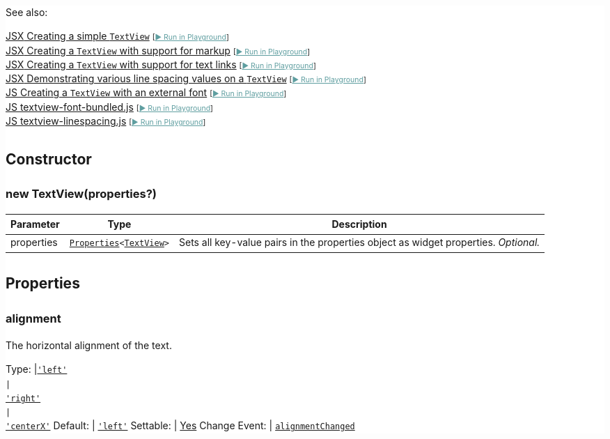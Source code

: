 

See also:
  
[<span class='language jsx'>JSX</span> Creating a simple `TextView`](https://github.com/eclipsesource/tabris-js/tree/v3.9.0/snippets/textview.jsx) <span style="font-size: 75%;">[<a href="https://playground.tabris.com/?gitref=v3.9.0&snippet=textview.jsx" style="color: cadetblue;">► Run in Playground</a>]</span>  
[<span class='language jsx'>JSX</span> Creating a `TextView` with support for markup](https://github.com/eclipsesource/tabris-js/tree/v3.9.0/snippets/textview-markupenabled.jsx) <span style="font-size: 75%;">[<a href="https://playground.tabris.com/?gitref=v3.9.0&snippet=textview-markupenabled.jsx" style="color: cadetblue;">► Run in Playground</a>]</span>  
[<span class='language jsx'>JSX</span> Creating a `TextView` with support for text links](https://github.com/eclipsesource/tabris-js/tree/v3.9.0/snippets/textview-link.jsx) <span style="font-size: 75%;">[<a href="https://playground.tabris.com/?gitref=v3.9.0&snippet=textview-link.jsx" style="color: cadetblue;">► Run in Playground</a>]</span>  
[<span class='language jsx'>JSX</span> Demonstrating various line spacing values on a `TextView`](https://github.com/eclipsesource/tabris-js/tree/v3.9.0/snippets/textview-link.jsx) <span style="font-size: 75%;">[<a href="https://playground.tabris.com/?gitref=v3.9.0&snippet=textview-link.jsx" style="color: cadetblue;">► Run in Playground</a>]</span>  
[<span class='language js'>JS</span> Creating a `TextView` with an external font](https://github.com/eclipsesource/tabris-js/tree/v3.9.0/snippets/textview-font-external.js) <span style="font-size: 75%;">[<a href="https://playground.tabris.com/?gitref=v3.9.0&snippet=textview-font-external.js" style="color: cadetblue;">► Run in Playground</a>]</span>  
[<span class='language js'>JS</span> textview-font-bundled.js](https://github.com/eclipsesource/tabris-js/tree/v3.9.0/snippets/textview-font-bundled.js) <span style="font-size: 75%;">[<a href="https://playground.tabris.com/?gitref=v3.9.0&snippet=textview-font-bundled.js" style="color: cadetblue;">► Run in Playground</a>]</span>  
[<span class='language js'>JS</span> textview-linespacing.js](https://github.com/eclipsesource/tabris-js/tree/v3.9.0/snippets/textview-linespacing.js) <span style="font-size: 75%;">[<a href="https://playground.tabris.com/?gitref=v3.9.0&snippet=textview-linespacing.js" style="color: cadetblue;">► Run in Playground</a>]</span>

## Constructor

### new TextView(properties?)

Parameter|Type|Description
-|-|-
properties | <code style="white-space: nowrap"><a href="Widget.html#propertieswidget" title="Widget Class Type">Properties</a>&lt;<a href="#" >TextView</a>&gt;</code> | Sets all key-value pairs in the properties object as widget properties. *Optional.*

## Properties

### alignment


The horizontal alignment of the text.

Type: |<code style="white-space: nowrap"><a href="https://developer.mozilla.org/en-US/docs/Web/JavaScript/Data_structures#string_type" title="View &quot;string&quot; on MDN">'left'</a> &#124; <a href="https://developer.mozilla.org/en-US/docs/Web/JavaScript/Data_structures#string_type" title="View &quot;string&quot; on MDN">'right'</a> &#124; <a href="https://developer.mozilla.org/en-US/docs/Web/JavaScript/Data_structures#string_type" title="View &quot;string&quot; on MDN">'centerX'</a></code>
Default: | <code style="white-space: nowrap"><a href="https://developer.mozilla.org/en-US/docs/Web/JavaScript/Data_structures#string_type" title="View &quot;string&quot; on MDN">'left'</a></code>
Settable: | <a href="../widget-basics.html#widget-properties" >Yes</a>
Change Event: | [`alignmentChanged`](#alignmentchanged)
